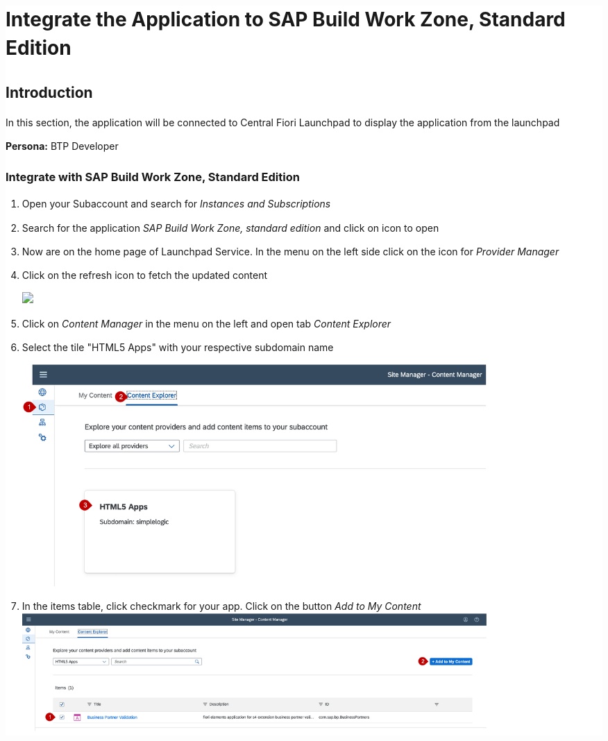 # Integrate the Application to SAP Build Work Zone, Standard Edition

## Introduction

In this section, the application will be connected to Central Fiori Launchpad to display the application from the launchpad

**Persona:** BTP Developer

###  Integrate with SAP Build Work Zone, Standard Edition

1.  Open your Subaccount and search for *Instances and Subscriptions*
2.  Search for the application *SAP Build Work Zone, standard edition* and click on icon to open
3.  Now are on the home page of Launchpad Service. In the menu on the left side click on the icon for *Provider Manager*
4.  Click on the refresh icon to fetch the updated content

    <img src="https://raw.githubusercontent.com/SAP-samples/cloud-extension-s4hana-business-process/mission/mission/create-launchpad-app/images/integrate_launchpad_1.png" width="80%"> 
    
5.  Click on *Content Manager* in the menu on the left and open tab *Content Explorer*
6.  Select the tile "HTML5 Apps" with your respective subdomain name
  
     <img src="./images/integrate_launchpad_2.png" width="80%"> 
    
7.  In the items table, click checkmark for your app. Click on the button *Add to My Content*  
     <img src="././images/integrate_launchpad_3.png" width="80%"> 
